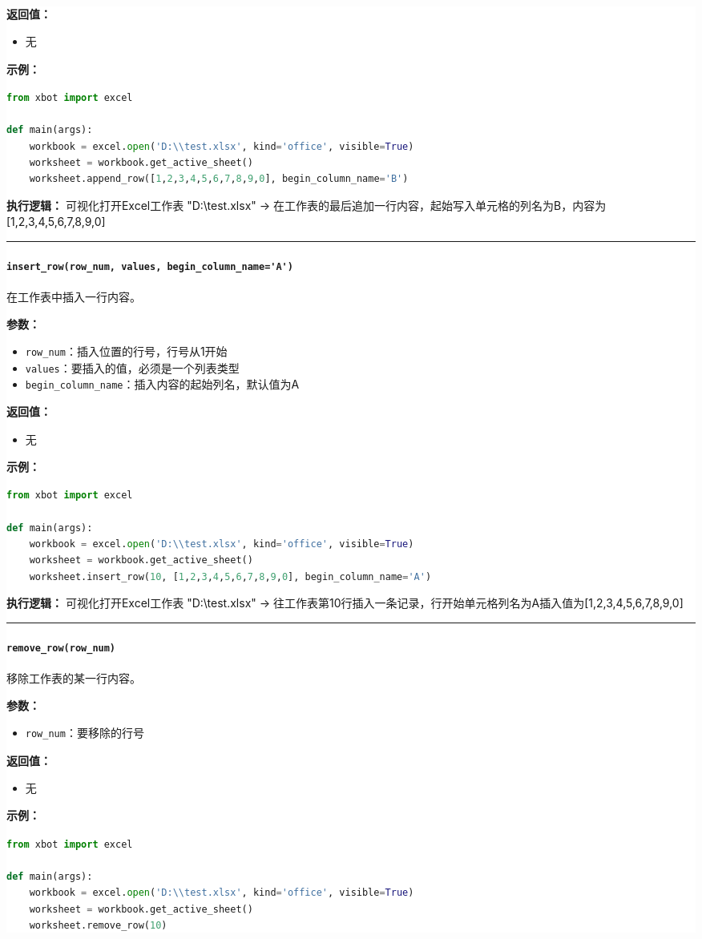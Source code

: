 **返回值：**
- 无

**示例：**
```python
from xbot import excel

def main(args):
    workbook = excel.open('D:\\test.xlsx', kind='office', visible=True)
    worksheet = workbook.get_active_sheet()
    worksheet.append_row([1,2,3,4,5,6,7,8,9,0], begin_column_name='B')
```

**执行逻辑：** 可视化打开Excel工作表 "D:\test.xlsx" → 在工作表的最后追加一行内容，起始写入单元格的列名为B，内容为[1,2,3,4,5,6,7,8,9,0]

---

#### `insert_row(row_num, values, begin_column_name='A')`

在工作表中插入一行内容。

**参数：**
- `row_num`：插入位置的行号，行号从1开始
- `values`：要插入的值，必须是一个列表类型
- `begin_column_name`：插入内容的起始列名，默认值为A

**返回值：**
- 无

**示例：**
```python
from xbot import excel

def main(args):
    workbook = excel.open('D:\\test.xlsx', kind='office', visible=True)
    worksheet = workbook.get_active_sheet()
    worksheet.insert_row(10, [1,2,3,4,5,6,7,8,9,0], begin_column_name='A')
```

**执行逻辑：** 可视化打开Excel工作表 "D:\test.xlsx" → 往工作表第10行插入一条记录，行开始单元格列名为A插入值为[1,2,3,4,5,6,7,8,9,0]

---

#### `remove_row(row_num)`

移除工作表的某一行内容。

**参数：**
- `row_num`：要移除的行号

**返回值：**
- 无

**示例：**
```python
from xbot import excel

def main(args):
    workbook = excel.open('D:\\test.xlsx', kind='office', visible=True)
    worksheet = workbook.get_active_sheet()
    worksheet.remove_row(10)
```

